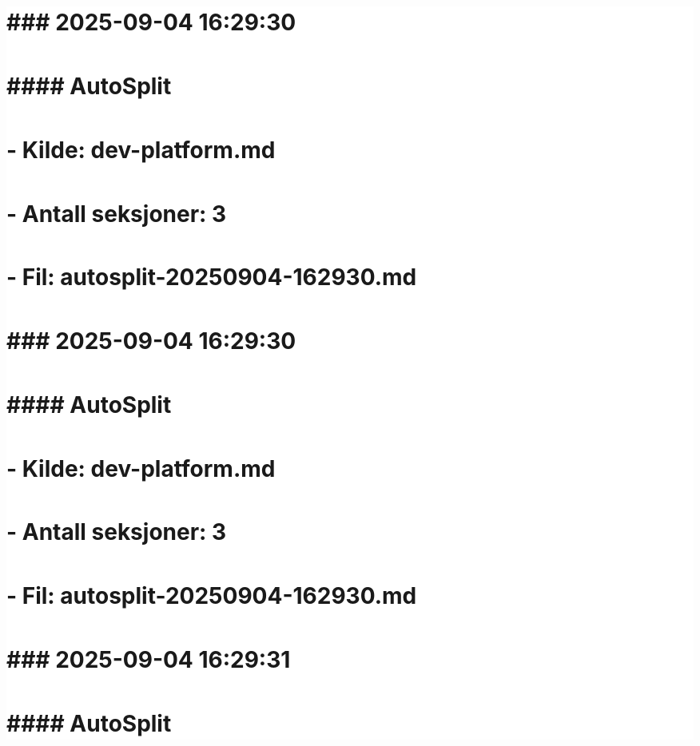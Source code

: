 #

# \### 2025-09-04 16:29:30

# \#### AutoSplit

# \- Kilde: dev-platform.md

# \- Antall seksjoner: 3

# \- Fil: autosplit-20250904-162930.md

#

#

#

#

# \### 2025-09-04 16:29:30

# \#### AutoSplit

# \- Kilde: dev-platform.md

# \- Antall seksjoner: 3

# \- Fil: autosplit-20250904-162930.md

#

#

#

#

# \### 2025-09-04 16:29:31

# \#### AutoSplit
